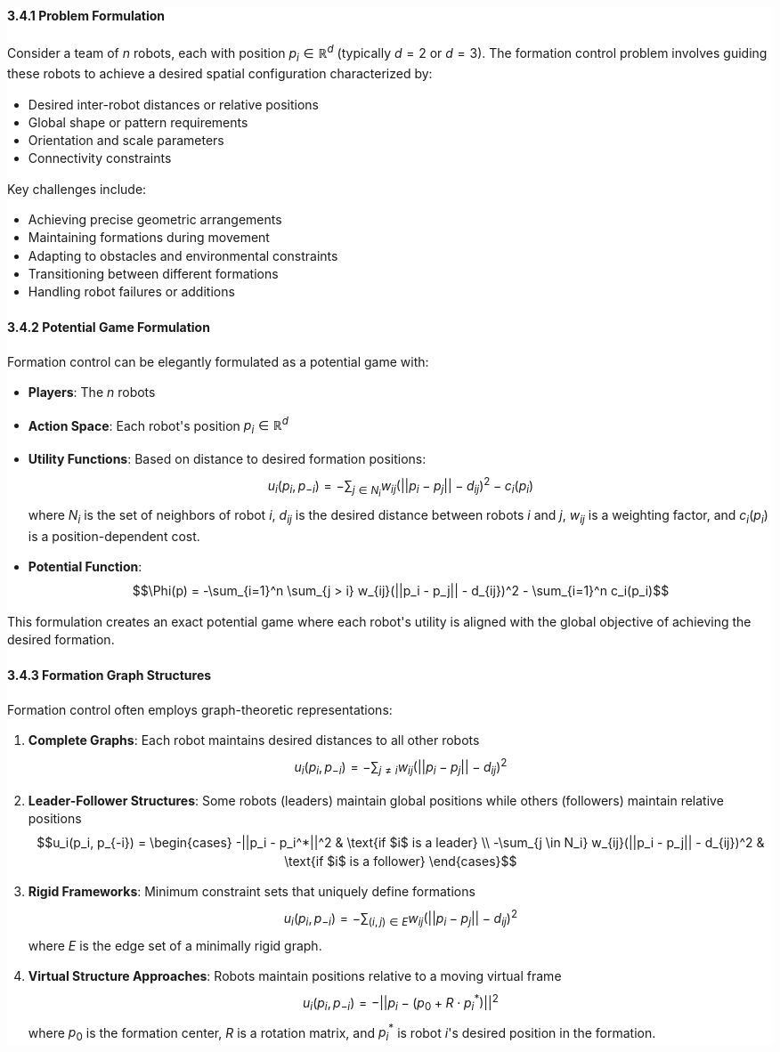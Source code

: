 #### 3.4.1 Problem Formulation

Consider a team of $n$ robots, each with position $p_i \in \mathbb{R}^d$ (typically $d=2$ or $d=3$). The formation control problem involves guiding these robots to achieve a desired spatial configuration characterized by:

- Desired inter-robot distances or relative positions
- Global shape or pattern requirements
- Orientation and scale parameters
- Connectivity constraints

Key challenges include:
- Achieving precise geometric arrangements
- Maintaining formations during movement
- Adapting to obstacles and environmental constraints
- Transitioning between different formations
- Handling robot failures or additions

#### 3.4.2 Potential Game Formulation

Formation control can be elegantly formulated as a potential game with:

- **Players**: The $n$ robots
- **Action Space**: Each robot's position $p_i \in \mathbb{R}^d$
- **Utility Functions**: Based on distance to desired formation positions:
  $$u_i(p_i, p_{-i}) = -\sum_{j \in N_i} w_{ij}(||p_i - p_j|| - d_{ij})^2 - c_i(p_i)$$
  where $N_i$ is the set of neighbors of robot $i$, $d_{ij}$ is the desired distance between robots $i$ and $j$, $w_{ij}$ is a weighting factor, and $c_i(p_i)$ is a position-dependent cost.

- **Potential Function**:
  $$\Phi(p) = -\sum_{i=1}^n \sum_{j > i} w_{ij}(||p_i - p_j|| - d_{ij})^2 - \sum_{i=1}^n c_i(p_i)$$

This formulation creates an exact potential game where each robot's utility is aligned with the global objective of achieving the desired formation.

#### 3.4.3 Formation Graph Structures

Formation control often employs graph-theoretic representations:

1. **Complete Graphs**: Each robot maintains desired distances to all other robots
   $$u_i(p_i, p_{-i}) = -\sum_{j \neq i} w_{ij}(||p_i - p_j|| - d_{ij})^2$$

2. **Leader-Follower Structures**: Some robots (leaders) maintain global positions while others (followers) maintain relative positions
   $$u_i(p_i, p_{-i}) = \begin{cases}
   -||p_i - p_i^*||^2 & \text{if $i$ is a leader} \\
   -\sum_{j \in N_i} w_{ij}(||p_i - p_j|| - d_{ij})^2 & \text{if $i$ is a follower}
   \end{cases}$$

3. **Rigid Frameworks**: Minimum constraint sets that uniquely define formations
   $$u_i(p_i, p_{-i}) = -\sum_{(i,j) \in E} w_{ij}(||p_i - p_j|| - d_{ij})^2$$
   where $E$ is the edge set of a minimally rigid graph.

4. **Virtual Structure Approaches**: Robots maintain positions relative to a moving virtual frame
   $$u_i(p_i, p_{-i}) = -||p_i - (p_0 + R \cdot p_i^*)||^2$$
   where $p_0$ is the formation center, $R$ is a rotation matrix, and $p_i^*$ is robot $i$'s desired position in the formation.
